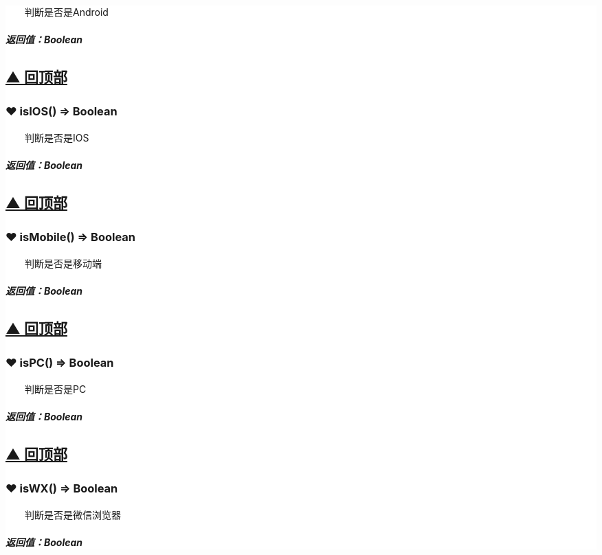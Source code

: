 &emsp;&emsp;判断是否是Android




##### 返回值：Boolean



[▲ 回顶部](#top)
---

### <span id="isIOS">♥ isIOS() => Boolean</span>

&emsp;&emsp;判断是否是IOS




##### 返回值：Boolean



[▲ 回顶部](#top)
---

### <span id="isMobile">♥ isMobile() => Boolean</span>

&emsp;&emsp;判断是否是移动端




##### 返回值：Boolean



[▲ 回顶部](#top)
---

### <span id="isPC">♥ isPC() => Boolean</span>

&emsp;&emsp;判断是否是PC




##### 返回值：Boolean



[▲ 回顶部](#top)
---

### <span id="isWX">♥ isWX() => Boolean</span>

&emsp;&emsp;判断是否是微信浏览器




##### 返回值：Boolean



